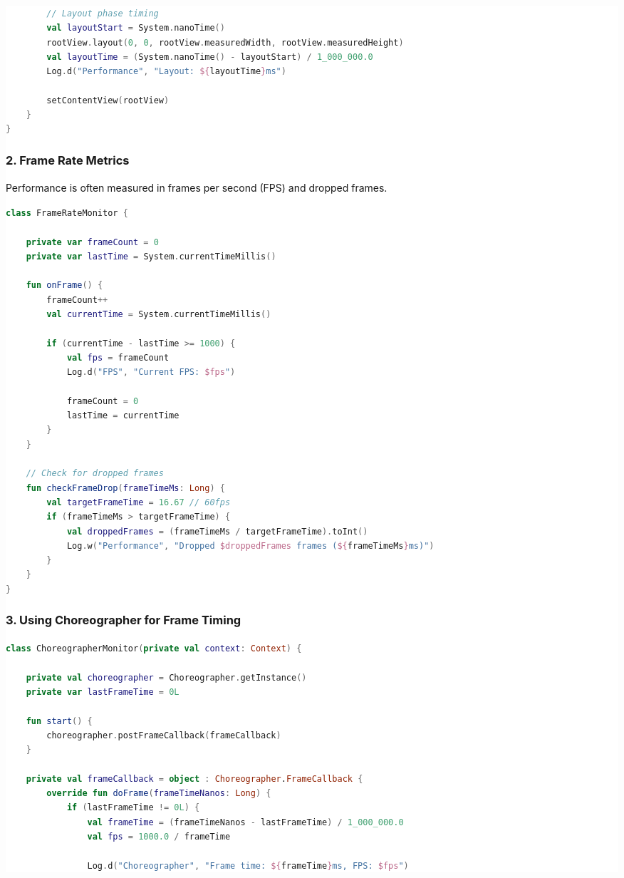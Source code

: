 ```kotlin
        // Layout phase timing
        val layoutStart = System.nanoTime()
        rootView.layout(0, 0, rootView.measuredWidth, rootView.measuredHeight)
        val layoutTime = (System.nanoTime() - layoutStart) / 1_000_000.0
        Log.d("Performance", "Layout: ${layoutTime}ms")

        setContentView(rootView)
    }
}
```

### 2. Frame Rate Metrics

Performance is often measured in frames per second (FPS) and dropped frames.

```kotlin
class FrameRateMonitor {

    private var frameCount = 0
    private var lastTime = System.currentTimeMillis()

    fun onFrame() {
        frameCount++
        val currentTime = System.currentTimeMillis()

        if (currentTime - lastTime >= 1000) {
            val fps = frameCount
            Log.d("FPS", "Current FPS: $fps")

            frameCount = 0
            lastTime = currentTime
        }
    }

    // Check for dropped frames
    fun checkFrameDrop(frameTimeMs: Long) {
        val targetFrameTime = 16.67 // 60fps
        if (frameTimeMs > targetFrameTime) {
            val droppedFrames = (frameTimeMs / targetFrameTime).toInt()
            Log.w("Performance", "Dropped $droppedFrames frames (${frameTimeMs}ms)")
        }
    }
}
```

### 3. Using Choreographer for Frame Timing

```kotlin
class ChoreographerMonitor(private val context: Context) {

    private val choreographer = Choreographer.getInstance()
    private var lastFrameTime = 0L

    fun start() {
        choreographer.postFrameCallback(frameCallback)
    }

    private val frameCallback = object : Choreographer.FrameCallback {
        override fun doFrame(frameTimeNanos: Long) {
            if (lastFrameTime != 0L) {
                val frameTime = (frameTimeNanos - lastFrameTime) / 1_000_000.0
                val fps = 1000.0 / frameTime

                Log.d("Choreographer", "Frame time: ${frameTime}ms, FPS: $fps")
```